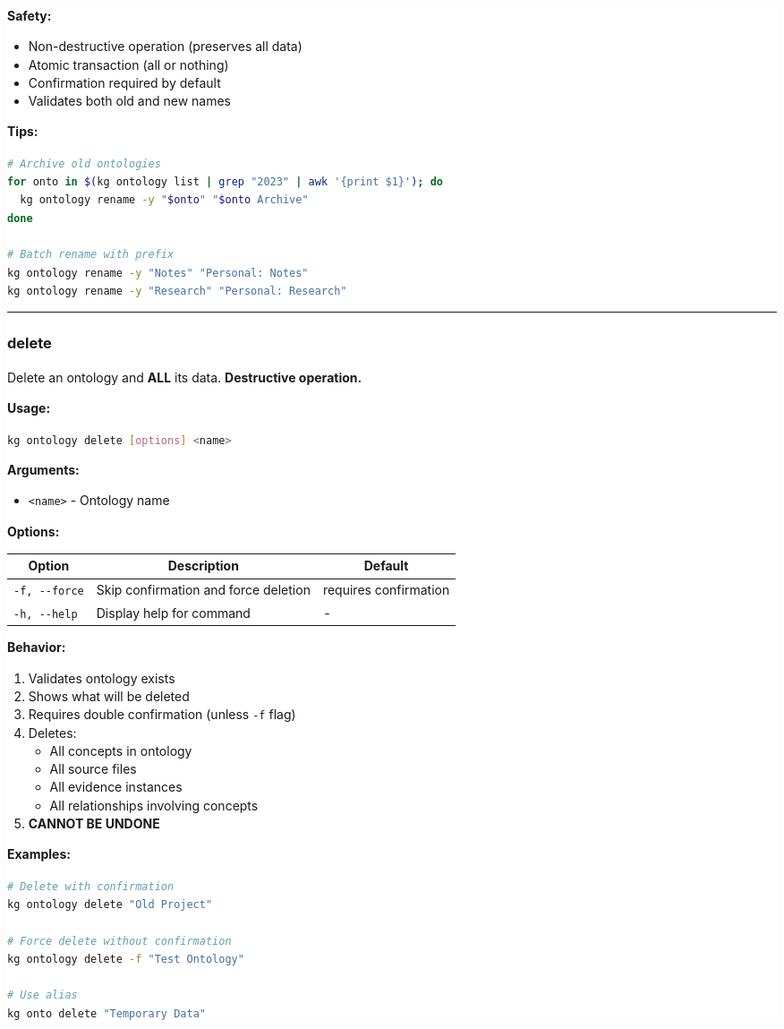 **Safety:**

- Non-destructive operation (preserves all data)
- Atomic transaction (all or nothing)
- Confirmation required by default
- Validates both old and new names

**Tips:**

```bash
# Archive old ontologies
for onto in $(kg ontology list | grep "2023" | awk '{print $1}'); do
  kg ontology rename -y "$onto" "$onto Archive"
done

# Batch rename with prefix
kg ontology rename -y "Notes" "Personal: Notes"
kg ontology rename -y "Research" "Personal: Research"
```

---

### delete

Delete an ontology and **ALL** its data. **Destructive operation.**

**Usage:**
```bash
kg ontology delete [options] <name>
```

**Arguments:**
- `<name>` - Ontology name

**Options:**

| Option | Description | Default |
|--------|-------------|---------|
| `-f, --force` | Skip confirmation and force deletion | requires confirmation |
| `-h, --help` | Display help for command | - |

**Behavior:**

1. Validates ontology exists
2. Shows what will be deleted
3. Requires double confirmation (unless `-f` flag)
4. Deletes:
   - All concepts in ontology
   - All source files
   - All evidence instances
   - All relationships involving concepts
5. **CANNOT BE UNDONE**

**Examples:**

```bash
# Delete with confirmation
kg ontology delete "Old Project"

# Force delete without confirmation
kg ontology delete -f "Test Ontology"

# Use alias
kg onto delete "Temporary Data"
```
